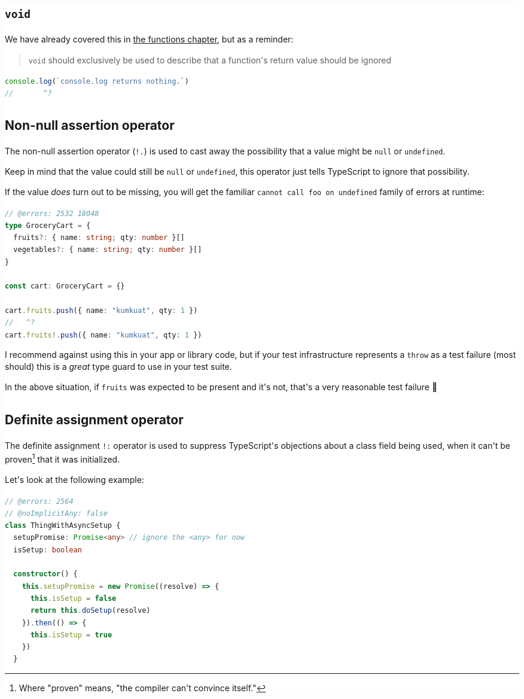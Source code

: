 ## `void`

We have already covered this in [the functions chapter](/course/fundamentals-v3/09-functions/#void), but as a reminder:

> `void` should exclusively be used to describe that a function's return value should be ignored

```ts twoslash
console.log(`console.log returns nothing.`)
//       ^?
```

## Non-null assertion operator

The non-null assertion operator (`!.`) is used to cast away the possibility
that a value might be `null` or `undefined`.

Keep in mind that the value could still be `null` or `undefined`, this
operator just tells TypeScript to ignore that possibility.

If the value _does_ turn out to be missing, you will get the familiar `cannot call foo on undefined` family of errors at runtime:

```ts twoslash
// @errors: 2532 18048
type GroceryCart = {
  fruits?: { name: string; qty: number }[]
  vegetables?: { name: string; qty: number }[]
}

const cart: GroceryCart = {}

cart.fruits.push({ name: "kumkuat", qty: 1 })
//   ^?
cart.fruits!.push({ name: "kumkuat", qty: 1 })
```

I recommend against using this in your app or library code, but
if your test infrastructure represents a `throw` as a test failure (most should)
this is a _great_ type guard to use in your test suite.

In the above situation, if `fruits` was expected to be present and it's not,
that's a very reasonable test failure :tada:

## Definite assignment operator

The definite assignment `!:` operator is used to suppress TypeScript's
objections about a class field being used, when it can't be proven[^1]
that it was initialized.

Let's look at the following example:

```ts twoslash
// @errors: 2564
// @noImplicitAny: false
class ThingWithAsyncSetup {
  setupPromise: Promise<any> // ignore the <any> for now
  isSetup: boolean

  constructor() {
    this.setupPromise = new Promise((resolve) => {
      this.isSetup = false
      return this.doSetup(resolve)
    }).then(() => {
      this.isSetup = true
    })
  }

```

[^1]: Where "proven" means, "the compiler can't convince itself."
